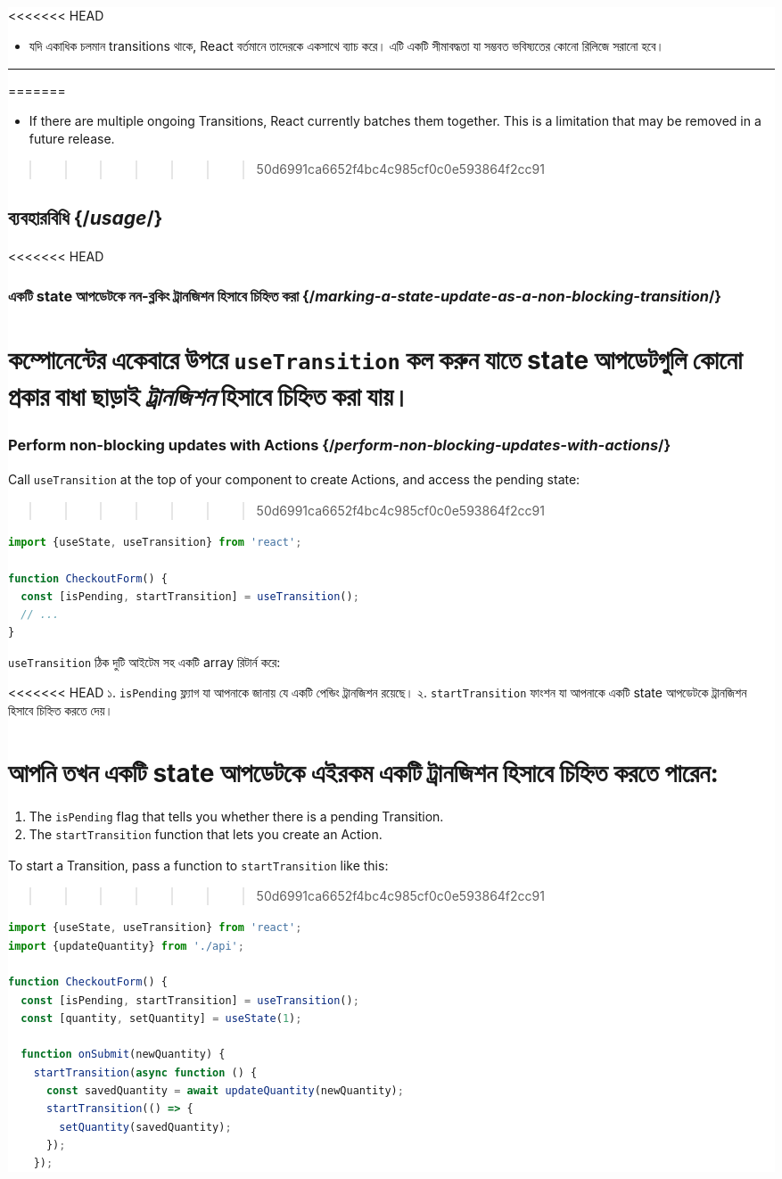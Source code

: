 <<<<<<< HEAD
* যদি একাধিক চলমান transitions থাকে, React বর্তমানে তাদেরকে একসাথে ব্যাচ করে। এটি একটি সীমাবদ্ধতা যা সম্ভবত ভবিষ্যতের কোনো রিলিজে সরানো হবে।

---
=======
* If there are multiple ongoing Transitions, React currently batches them together. This is a limitation that may be removed in a future release.
>>>>>>> 50d6991ca6652f4bc4c985cf0c0e593864f2cc91

## ব্যবহারবিধি {/*usage*/}

<<<<<<< HEAD
### একটি state আপডেটকে নন-ব্লকিং ট্রানজিশন হিসাবে চিহ্নিত করা {/*marking-a-state-update-as-a-non-blocking-transition*/}

কম্পোনেন্টের একেবারে উপরে `useTransition` কল করুন যাতে state আপডেটগুলি কোনো প্রকার বাধা ছাড়াই *ট্রানজিশন* হিসাবে চিহ্নিত করা যায়।
=======
### Perform non-blocking updates with Actions {/*perform-non-blocking-updates-with-actions*/}

Call `useTransition` at the top of your component to create Actions, and access the pending state:
>>>>>>> 50d6991ca6652f4bc4c985cf0c0e593864f2cc91

```js [[1, 4, "isPending"], [2, 4, "startTransition"]]
import {useState, useTransition} from 'react';

function CheckoutForm() {
  const [isPending, startTransition] = useTransition();
  // ...
}
```

`useTransition` ঠিক দুটি আইটেম সহ একটি array রিটার্ন করে:

<<<<<<< HEAD
১. <CodeStep step={1}>`isPending` ফ্ল্যাগ</CodeStep> যা আপনাকে জানায় যে একটি পেন্ডিং ট্রানজিশন রয়েছে।
২. <CodeStep step={2}>`startTransition` ফাংশন</CodeStep> যা আপনাকে একটি state আপডেটকে ট্রানজিশন হিসাবে চিহ্নিত করতে দেয়।

আপনি তখন একটি state আপডেটকে এইরকম একটি ট্রানজিশন হিসাবে চিহ্নিত করতে পারেন:
=======
1. The <CodeStep step={1}>`isPending` flag</CodeStep> that tells you whether there is a pending Transition.
2. The <CodeStep step={2}>`startTransition` function</CodeStep> that lets you create an Action.

To start a Transition, pass a function to `startTransition` like this:
>>>>>>> 50d6991ca6652f4bc4c985cf0c0e593864f2cc91

```js
import {useState, useTransition} from 'react';
import {updateQuantity} from './api';

function CheckoutForm() {
  const [isPending, startTransition] = useTransition();
  const [quantity, setQuantity] = useState(1);

  function onSubmit(newQuantity) {
    startTransition(async function () {
      const savedQuantity = await updateQuantity(newQuantity);
      startTransition(() => {
        setQuantity(savedQuantity);
      });
    });
```
